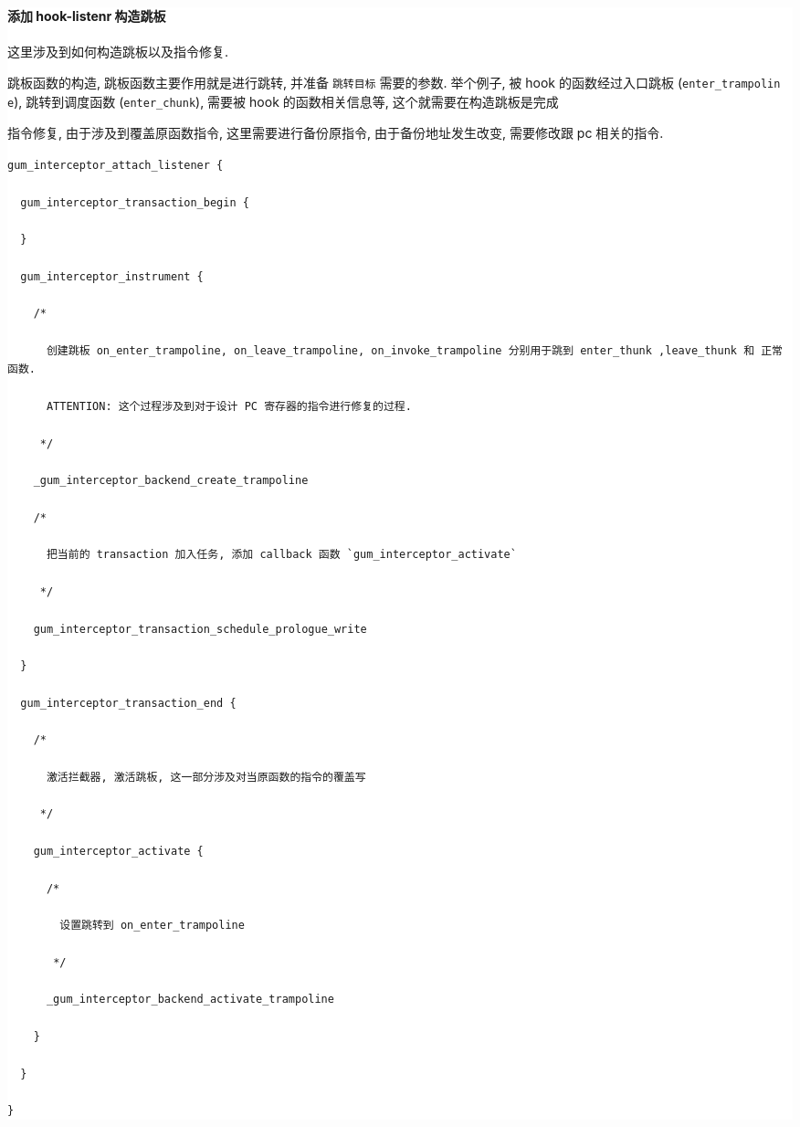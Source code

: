 #### [](#添加-hook-listenr-构造跳板 "添加 hook-listenr 构造跳板")添加 hook-listenr 构造跳板

这里涉及到如何构造跳板以及指令修复.

跳板函数的构造, 跳板函数主要作用就是进行跳转, 并准备 `跳转目标` 需要的参数. 举个例子, 被 hook 的函数经过入口跳板 (`enter_trampoline`), 跳转到调度函数 (`enter_chunk`), 需要被 hook 的函数相关信息等, 这个就需要在构造跳板是完成

指令修复, 由于涉及到覆盖原函数指令, 这里需要进行备份原指令, 由于备份地址发生改变, 需要修改跟 pc 相关的指令.

```
gum_interceptor_attach_listener {

  gum_interceptor_transaction_begin {

  }

  gum_interceptor_instrument {

    /*

      创建跳板 on_enter_trampoline, on_leave_trampoline, on_invoke_trampoline 分别用于跳到 enter_thunk ,leave_thunk 和 正常函数.

      ATTENTION: 这个过程涉及到对于设计 PC 寄存器的指令进行修复的过程.

     */

    _gum_interceptor_backend_create_trampoline

    /*

      把当前的 transaction 加入任务, 添加 callback 函数 `gum_interceptor_activate`

     */

    gum_interceptor_transaction_schedule_prologue_write

  }

  gum_interceptor_transaction_end {

    /*

      激活拦截器, 激活跳板, 这一部分涉及对当原函数的指令的覆盖写

     */

    gum_interceptor_activate {

      /*

        设置跳转到 on_enter_trampoline

       */

      _gum_interceptor_backend_activate_trampoline

    }

  }

}
```

